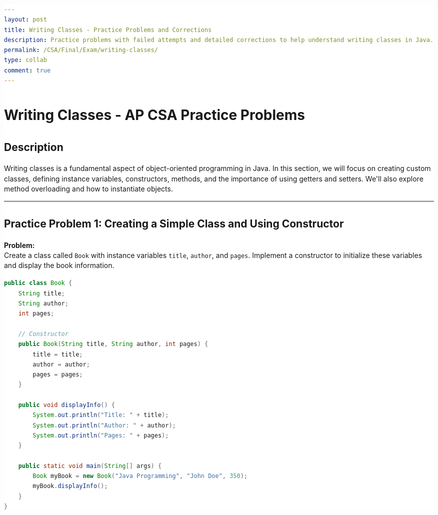 ```yaml
---
layout: post
title: Writing Classes - Practice Problems and Corrections
description: Practice problems with failed attempts and detailed corrections to help understand writing classes in Java.
permalink: /CSA/Final/Exam/writing-classes/
type: collab
comment: true
---
```


# Writing Classes - AP CSA Practice Problems

## Description

Writing classes is a fundamental aspect of object-oriented programming in Java. In this section, we will focus on creating custom classes, defining instance variables, constructors, methods, and the importance of using getters and setters. We'll also explore method overloading and how to instantiate objects.

---

## Practice Problem 1: Creating a Simple Class and Using Constructor

**Problem:**  
Create a class called `Book` with instance variables `title`, `author`, and `pages`. Implement a constructor to initialize these variables and display the book information.

```java
public class Book {
    String title;
    String author;
    int pages;

    // Constructor
    public Book(String title, String author, int pages) {
        title = title;
        author = author;
        pages = pages;
    }

    public void displayInfo() {
        System.out.println("Title: " + title);
        System.out.println("Author: " + author);
        System.out.println("Pages: " + pages);
    }

    public static void main(String[] args) {
        Book myBook = new Book("Java Programming", "John Doe", 350);
        myBook.displayInfo();
    }
}
```

